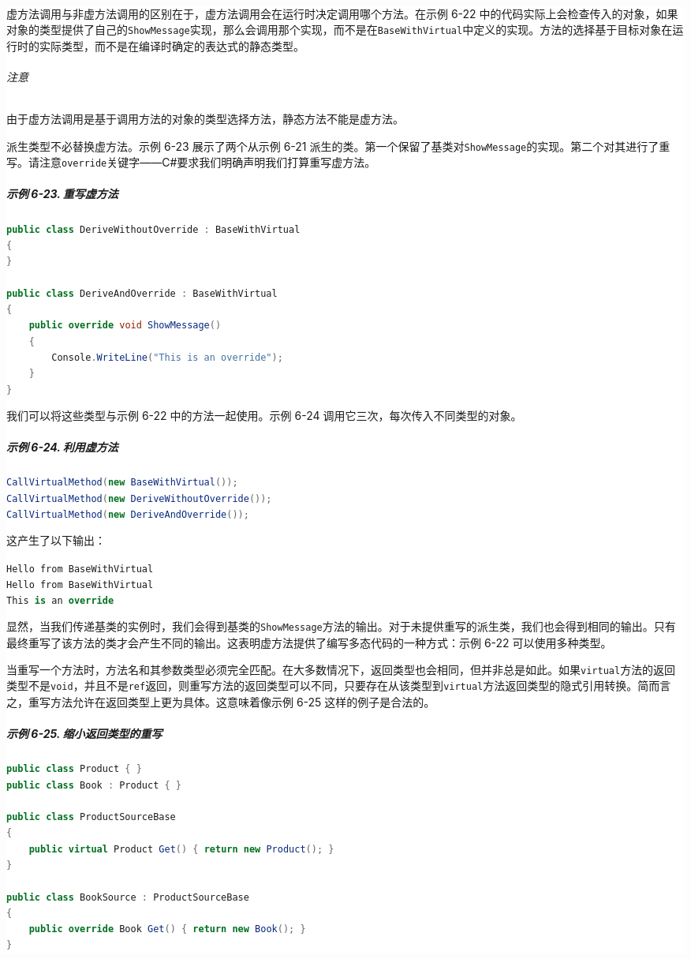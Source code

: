虚方法调用与非虚方法调用的区别在于，虚方法调用会在运行时决定调用哪个方法。在示例 6-22 中的代码实际上会检查传入的对象，如果对象的类型提供了自己的`ShowMessage`实现，那么会调用那个实现，而不是在`BaseWithVirtual`中定义的实现。方法的选择基于目标对象在运行时的实际类型，而不是在编译时确定的表达式的静态类型。

###### 注意

由于虚方法调用是基于调用方法的对象的类型选择方法，静态方法不能是虚方法。

派生类型不必替换虚方法。示例 6-23 展示了两个从示例 6-21 派生的类。第一个保留了基类对`ShowMessage`的实现。第二个对其进行了重写。请注意`override`关键字——C#要求我们明确声明我们打算重写虚方法。

##### 示例 6-23\. 重写虚方法

```cs
public class DeriveWithoutOverride : BaseWithVirtual
{
}

public class DeriveAndOverride : BaseWithVirtual
{
    public override void ShowMessage()
    {
        Console.WriteLine("This is an override");
    }
}
```

我们可以将这些类型与示例 6-22 中的方法一起使用。示例 6-24 调用它三次，每次传入不同类型的对象。

##### 示例 6-24\. 利用虚方法

```cs
CallVirtualMethod(new BaseWithVirtual());
CallVirtualMethod(new DeriveWithoutOverride());
CallVirtualMethod(new DeriveAndOverride());
```

这产生了以下输出：

```cs
Hello from BaseWithVirtual
Hello from BaseWithVirtual
This is an override
```

显然，当我们传递基类的实例时，我们会得到基类的`ShowMessage`方法的输出。对于未提供重写的派生类，我们也会得到相同的输出。只有最终重写了该方法的类才会产生不同的输出。这表明虚方法提供了编写多态代码的一种方式：示例 6-22 可以使用多种类型。

当重写一个方法时，方法名和其参数类型必须完全匹配。在大多数情况下，返回类型也会相同，但并非总是如此。如果`virtual`方法的返回类型不是`void`，并且不是`ref`返回，则重写方法的返回类型可以不同，只要存在从该类型到`virtual`方法返回类型的隐式引用转换。简而言之，重写方法允许在返回类型上更为具体。这意味着像示例 6-25 这样的例子是合法的。

##### 示例 6-25\. 缩小返回类型的重写

```cs
public class Product { }
public class Book : Product { }

public class ProductSourceBase
{
    public virtual Product Get() { return new Product(); }
}

public class BookSource : ProductSourceBase
{
    public override Book Get() { return new Book(); }
}
```
